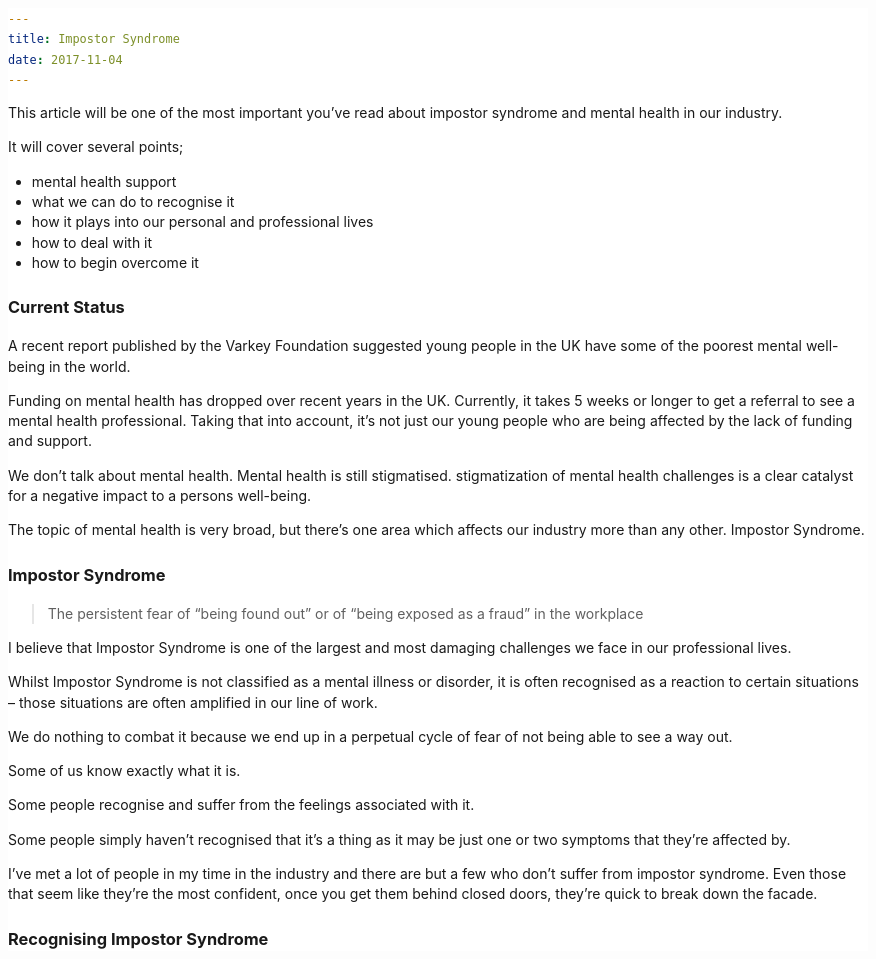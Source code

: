 ```yaml
---
title: Impostor Syndrome
date: 2017-11-04
---
```

This article will be one of the most important you’ve read about impostor syndrome and mental health in our industry.

It will cover several points;

- mental health support
- <span class="s1">what we can do to recognise it</span>
- how it plays into our personal and professional lives
- <span class="s1">how to deal with it</span>
- <span class="s1">how to begin overcome it </span>

### Current Status

A recent report published by the Varkey Foundation suggested young people in the UK have some of the poorest mental well-being in the world.

Funding on mental health has dropped over recent years in the UK. Currently, it takes 5 weeks or longer to get a referral to see a mental health professional. Taking that into account, it’s not just our young people who are being affected by the lack of funding and support.

We don’t talk about mental health. Mental health is still stigmatised. stigmatization of mental health challenges is a clear catalyst for a negative impact to a persons well-being.

The topic of mental health is very broad, but there’s one area which affects our industry more than any other. Impostor Syndrome.

### Impostor Syndrome


> The persistent fear of “being found out” or of “being exposed as a fraud” in the workplace

I believe that Impostor Syndrome is one of the largest and most damaging challenges we face in our professional lives.

Whilst Impostor Syndrome is not classified as a mental illness or disorder, it is often recognised as a reaction to certain situations – those situations are often amplified in our line of work.

We do nothing to combat it because we end up in a perpetual cycle of fear of not being able to see a way out.

Some of us know exactly what it is.

Some people recognise and suffer from the feelings associated with it.

Some people simply haven’t recognised that it’s a thing as it may be just one or two symptoms that they’re affected by.

I’ve met a lot of people in my time in the industry and there are but a few who don’t suffer from impostor syndrome. Even those that seem like they’re the most confident, once you get them behind closed doors, they’re quick to break down the facade.

### Recognising Impostor Syndrome
